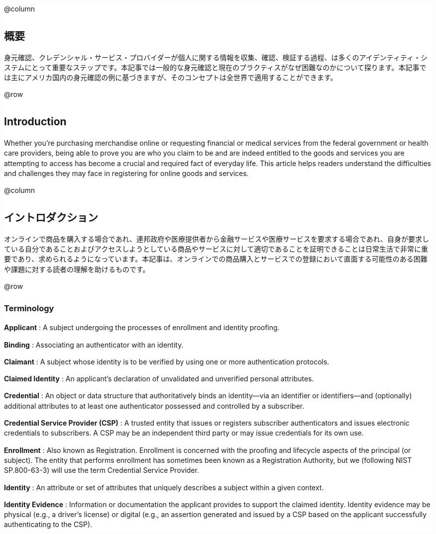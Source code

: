@column
## 概要

身元確認、クレデンシャル・サービス・プロバイダーが個人に関する情報を収集、確認、検証する過程、は多くのアイデンティティ・システムにとって重要なステップです。本記事では一般的な身元確認と現在のプラクティスがなぜ困難なのかについて探ります。本記事では主にアメリカ国内の身元確認の例に基づきますが、そのコンセプトは全世界で適用することができます。

@row
## Introduction

Whether you’re purchasing merchandise online or requesting financial or medical services from the federal government or health care providers, being able to prove you are who you claim to be and are indeed entitled to the goods and services you are attempting to access has become a crucial and required fact of everyday life. This article helps readers understand the difficulties and challenges they may face in registering for online goods and services.

@column
## イントロダクション

オンラインで商品を購入する場合であれ、連邦政府や医療提供者から金融サービスや医療サービスを要求する場合であれ、自身が要求している自分であることおよびアクセスしようとしている商品やサービスに対して適切であることを証明できることは日常生活で非常に重要であり、求められるようになっています。本記事は、オンラインでの商品購入とサービスでの登録において直面する可能性のある困難や課題に対する読者の理解を助けるものです。

@row
### Terminology

**Applicant** : A subject undergoing the processes of enrollment and identity proofing.

**Binding** : Associating an authenticator with an identity.

**Claimant** : A subject whose identity is to be verified by using one or more authentication protocols.

**Claimed Identity** : An applicant’s declaration of unvalidated and unverified personal attributes.

**Credential** : An object or data structure that authoritatively binds an identity—via an identifier or identifiers—and (optionally) additional attributes to at least one authenticator possessed and controlled by a subscriber.

**Credential Service Provider (CSP)** : A trusted entity that issues or registers subscriber authenticators and issues electronic credentials to subscribers. A CSP may be an independent third party or may issue credentials for its own use.

**Enrollment** : Also known as Registration. Enrollment is concerned with the proofing and lifecycle aspects of the principal (or subject). The entity that performs enrollment has sometimes been known as a Registration Authority, but we (following NIST SP.800-63-3) will use the term Credential Service Provider.

**Identity** : An attribute or set of attributes that uniquely describes a subject within a given context.

**Identity Evidence** : Information or documentation the applicant provides to support the claimed identity. Identity evidence may be physical (e.g., a driver’s license) or digital (e.g., an assertion generated and issued by a CSP based on the applicant successfully authenticating to the CSP).
